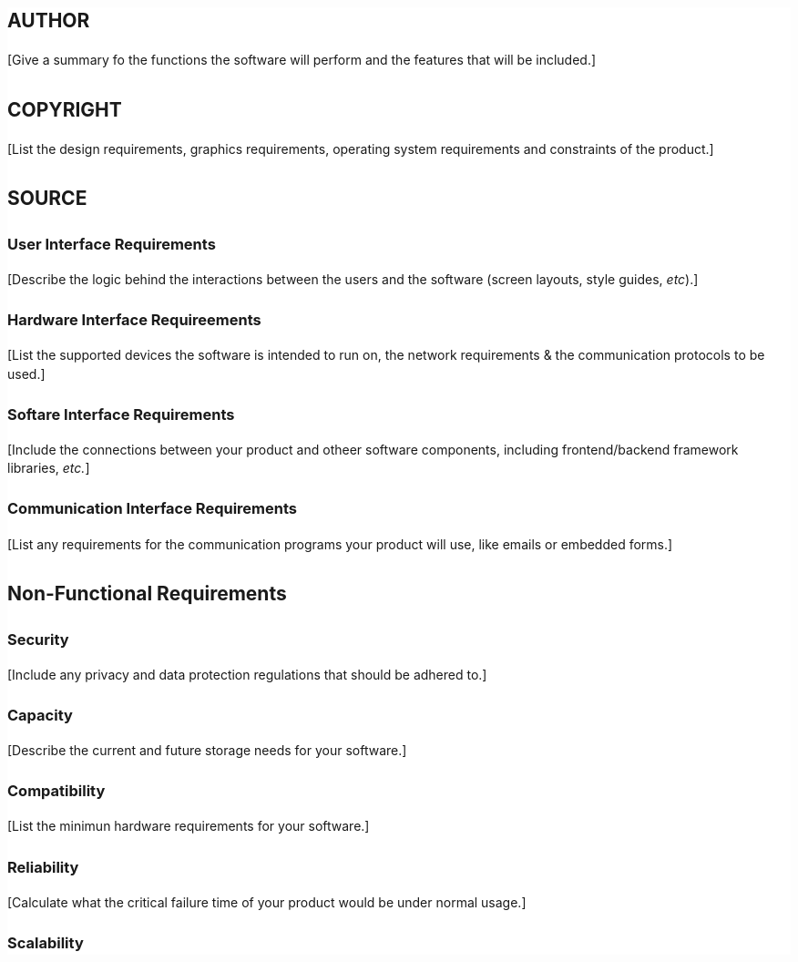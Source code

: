 ## AUTHOR
[Give a summary fo the functions the software will perform and the features that will be included.]

## COPYRIGHT

[List the design requirements, graphics requirements, operating system requirements and constraints of the product.]

## SOURCE

### User Interface Requirements

[Describe the logic behind the interactions between the users and the software (screen layouts, style guides, _etc_).]

### Hardware Interface Requireements

[List the supported devices the software is intended to run on, the network requirements & the communication protocols to be used.]

### Softare Interface Requirements

[Include the connections between your product and otheer software components, including frontend/backend framework libraries, _etc._]

### Communication Interface Requirements

[List any requirements for the communication programs your product will use, like emails or embedded forms.]

## Non-Functional Requirements

### Security

[Include any privacy and data protection regulations that should be adhered to.]

### Capacity

[Describe the current and future storage needs for your software.]

### Compatibility

[List the minimun hardware requirements for your software.]

### Reliability

[Calculate what the critical failure time of your product would be under normal usage.]

### Scalability
